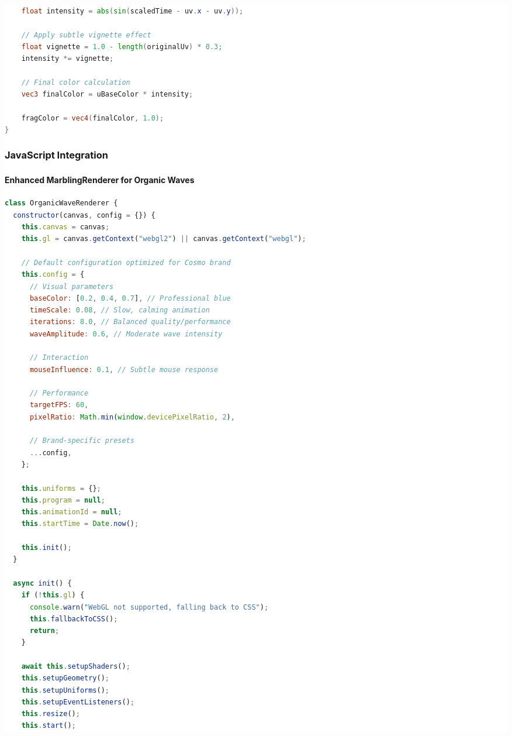 ```glsl
    float intensity = abs(sin(scaledTime - uv.x - uv.y));

    // Apply subtle vignette effect
    float vignette = 1.0 - length(originalUv) * 0.3;
    intensity *= vignette;

    // Final color calculation
    vec3 finalColor = uBaseColor * intensity;

    fragColor = vec4(finalColor, 1.0);
}
```

### JavaScript Integration

#### Enhanced MarblingRenderer for Organic Waves

```javascript
class OrganicWaveRenderer {
  constructor(canvas, config = {}) {
    this.canvas = canvas;
    this.gl = canvas.getContext("webgl2") || canvas.getContext("webgl");

    // Default configuration optimized for Cosmo brand
    this.config = {
      // Visual parameters
      baseColor: [0.2, 0.4, 0.7], // Professional blue
      timeScale: 0.08, // Slow, calming animation
      iterations: 8.0, // Balanced quality/performance
      waveAmplitude: 0.6, // Moderate wave intensity

      // Interaction
      mouseInfluence: 0.1, // Subtle mouse response

      // Performance
      targetFPS: 60,
      pixelRatio: Math.min(window.devicePixelRatio, 2),

      // Brand-specific presets
      ...config,
    };

    this.uniforms = {};
    this.program = null;
    this.animationId = null;
    this.startTime = Date.now();

    this.init();
  }

  async init() {
    if (!this.gl) {
      console.warn("WebGL not supported, falling back to CSS");
      this.fallbackToCSS();
      return;
    }

    await this.setupShaders();
    this.setupGeometry();
    this.setupUniforms();
    this.setupEventListeners();
    this.resize();
    this.start();
```